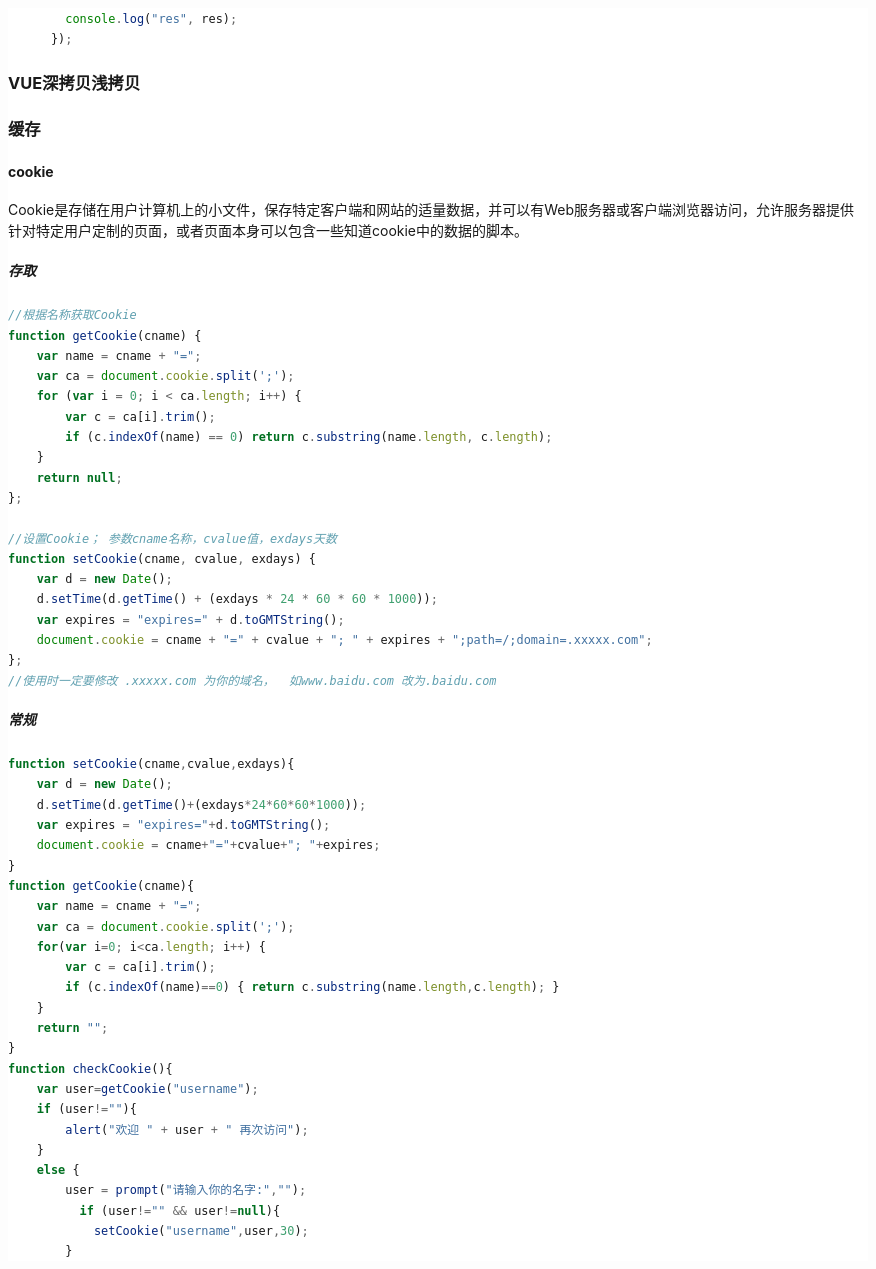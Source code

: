 ```javascript
        console.log("res", res);
      });
```

### VUE深拷贝浅拷贝

### 缓存

#### cookie 

Cookie是存储在用户计算机上的小文件，保存特定客户端和网站的适量数据，并可以有Web服务器或客户端浏览器访问，允许服务器提供针对特定用户定制的页面，或者页面本身可以包含一些知道cookie中的数据的脚本。

##### 存取

```js
//根据名称获取Cookie
function getCookie(cname) {
    var name = cname + "=";
    var ca = document.cookie.split(';');
    for (var i = 0; i < ca.length; i++) {
        var c = ca[i].trim();
        if (c.indexOf(name) == 0) return c.substring(name.length, c.length);
    }
    return null;
};
 
//设置Cookie； 参数cname名称，cvalue值，exdays天数
function setCookie(cname, cvalue, exdays) {
    var d = new Date();
    d.setTime(d.getTime() + (exdays * 24 * 60 * 60 * 1000));
    var expires = "expires=" + d.toGMTString();
    document.cookie = cname + "=" + cvalue + "; " + expires + ";path=/;domain=.xxxxx.com";
};
//使用时一定要修改 .xxxxx.com 为你的域名，  如www.baidu.com 改为.baidu.com
```

##### 常规

```js
function setCookie(cname,cvalue,exdays){
    var d = new Date();
    d.setTime(d.getTime()+(exdays*24*60*60*1000));
    var expires = "expires="+d.toGMTString();
    document.cookie = cname+"="+cvalue+"; "+expires;
}
function getCookie(cname){
    var name = cname + "=";
    var ca = document.cookie.split(';');
    for(var i=0; i<ca.length; i++) {
        var c = ca[i].trim();
        if (c.indexOf(name)==0) { return c.substring(name.length,c.length); }
    }
    return "";
}
function checkCookie(){
    var user=getCookie("username");
    if (user!=""){
        alert("欢迎 " + user + " 再次访问");
    }
    else {
        user = prompt("请输入你的名字:","");
          if (user!="" && user!=null){
            setCookie("username",user,30);
        }
```